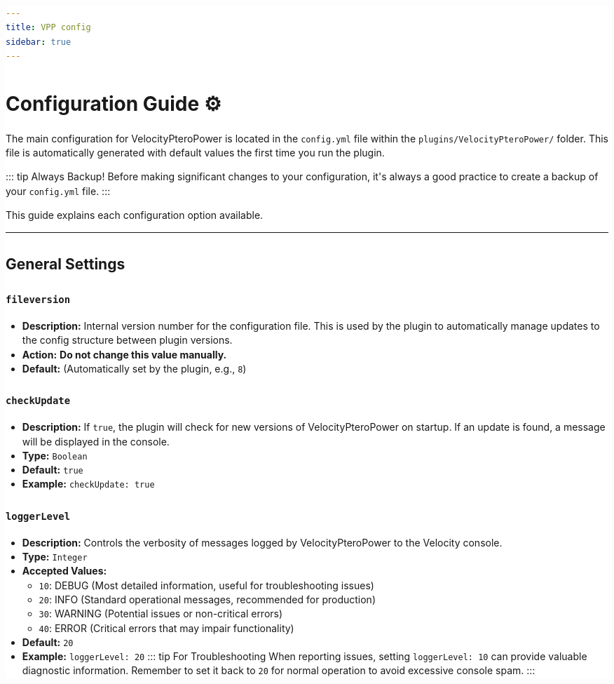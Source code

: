 ```yaml
---
title: VPP config
sidebar: true
---
```

# Configuration Guide ⚙️

The main configuration for VelocityPteroPower is located in the `config.yml` file within the `plugins/VelocityPteroPower/` folder. This file is automatically generated with default values the first time you run the plugin.

::: tip Always Backup!
Before making significant changes to your configuration, it's always a good practice to create a backup of your `config.yml` file.
:::

This guide explains each configuration option available.

---

## General Settings

### `fileversion`
*   **Description:** Internal version number for the configuration file. This is used by the plugin to automatically manage updates to the config structure between plugin versions.
*   **Action:** **Do not change this value manually.**
*   **Default:** (Automatically set by the plugin, e.g., `8`)

### `checkUpdate`
*   **Description:** If `true`, the plugin will check for new versions of VelocityPteroPower on startup. If an update is found, a message will be displayed in the console.
*   **Type:** `Boolean`
*   **Default:** `true`
*   **Example:** `checkUpdate: true`

### `loggerLevel`
*   **Description:** Controls the verbosity of messages logged by VelocityPteroPower to the Velocity console.
*   **Type:** `Integer`
*   **Accepted Values:**
    *   `10`: DEBUG (Most detailed information, useful for troubleshooting issues)
    *   `20`: INFO (Standard operational messages, recommended for production)
    *   `30`: WARNING (Potential issues or non-critical errors)
    *   `40`: ERROR (Critical errors that may impair functionality)
*   **Default:** `20`
*   **Example:** `loggerLevel: 20`
    ::: tip For Troubleshooting
    When reporting issues, setting `loggerLevel: 10` can provide valuable diagnostic information. Remember to set it back to `20` for normal operation to avoid excessive console spam.
    :::
